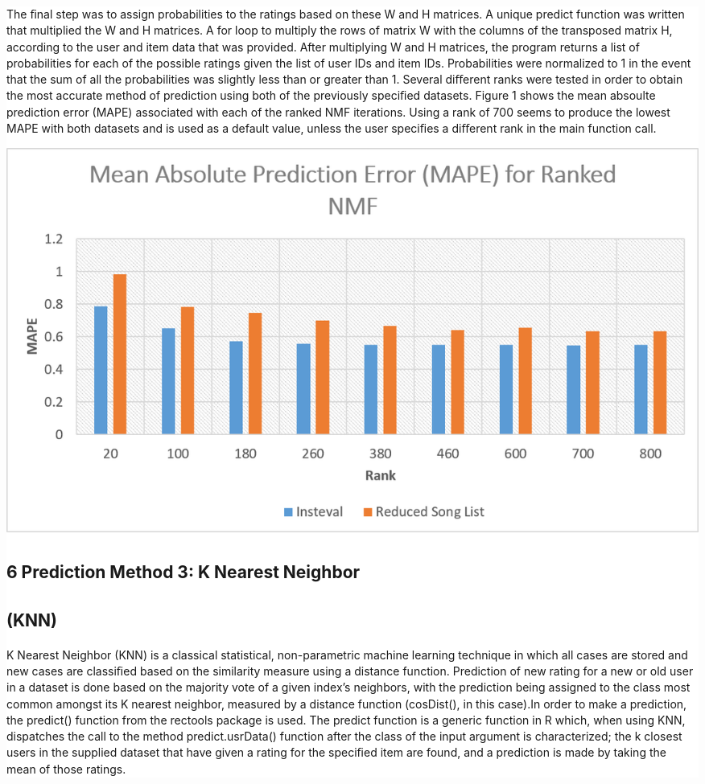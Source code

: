  The ﬁnal step was to assign probabilities to the ratings based on these W and H matrices. A unique predict function was written that multiplied the W and H matrices. A for loop to multiply the rows of matrix W with the columns of the transposed matrix H, according to the user and item data that was provided. After multiplying W and H matrices, the program returns a list of probabilities for each of the possible ratings given the list of user IDs and item IDs. Probabilities were normalized to 1 in the event that the sum of all the probabilities was slightly less than or greater than 1. 
Several diﬀerent ranks were tested in order to obtain the most accurate method of prediction using both of the previously speciﬁed datasets. Figure 1 shows the mean absoulte prediction error (MAPE) associated with each of the ranked NMF iterations. Using a rank of 700 seems to produce the lowest MAPE with both datasets and is used as a default value, unless the user speciﬁes a diﬀerent rank in the main function call.




![Figure 1: MAPE for NMF](https://github.com/RoAsad/Recommender-System/blob/master/assets/NMF_data.png?raw=true)
 

## 6 Prediction Method 3: K Nearest Neighbor

## (KNN)

K Nearest Neighbor (KNN) is a classical statistical, non-parametric machine learning technique in which all cases are stored and new cases are classiﬁed based on the similarity measure using a distance function. Prediction of new rating for a new or old user in a dataset is done based on the majority vote of a given index’s neighbors, with the prediction being assigned to the class most common amongst its K nearest neighbor, measured by a distance function (cosDist(), in this case).In order to make a prediction, the predict() function from the rectools package is used. The predict function is a generic function in R which, when using KNN, dispatches the call to the method predict.usrData() function after the class of the input argument is characterized; the k closest users in the supplied dataset that have given a rating for the speciﬁed item are found, and a prediction is made by taking the mean of those ratings. 
